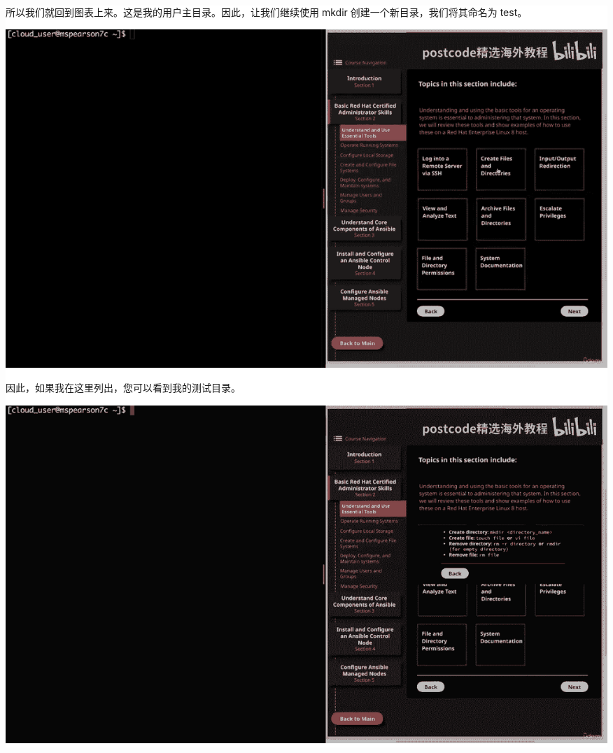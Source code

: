 所以我们就回到图表上来。这是我的用户主目录。因此，让我们继续使用 mkdir 创建一个新目录，我们将其命名为 test。



![](img/4252bcecd78e8e9b342c657234bcf726_17.png)

因此，如果我在这里列出，您可以看到我的测试目录。

![](img/4252bcecd78e8e9b342c657234bcf726_19.png)
